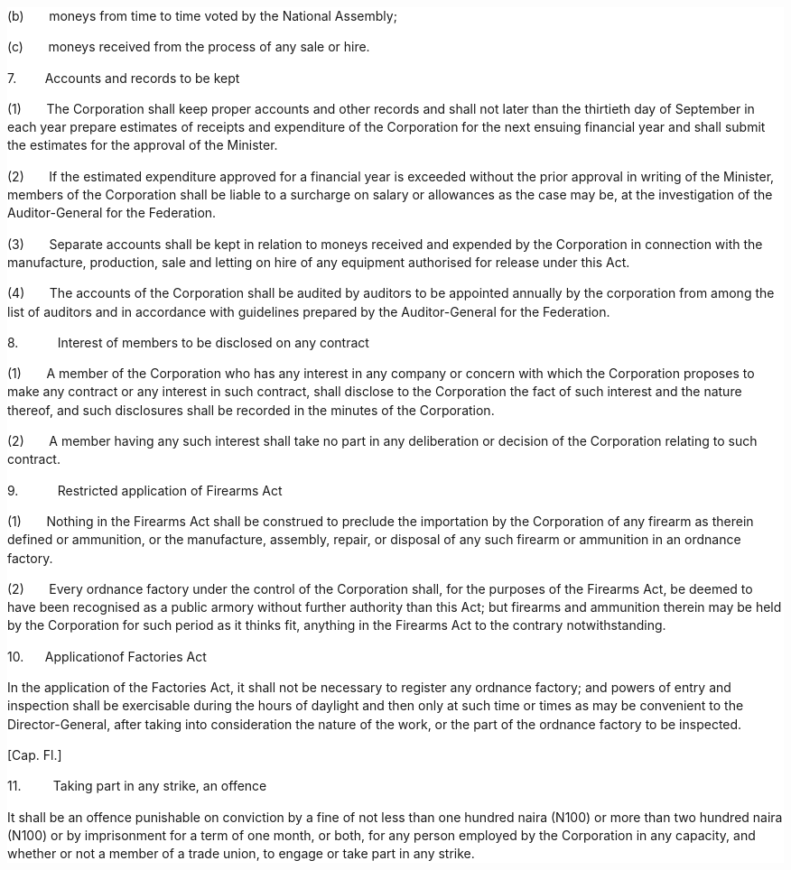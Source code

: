 (b)       moneys from time to time voted by the National Assembly;

(c)       moneys received from the process of any sale or hire.

7.        Accounts and records to be kept

(1)       The Corporation shall keep proper accounts and other records and shall not later than the thirtieth day of September in each year prepare estimates of receipts and expenditure of the Corporation for the next ensuing financial year and shall submit the estimates for the approval of the Minister.

(2)       If the estimated expenditure approved for a financial year is exceeded without the prior approval in writing of the Minister, members of the Corporation shall be liable to a surcharge on salary or allowances as the case may be, at the investigation of the Auditor-General for the Federation.

(3)       Separate accounts shall be kept in relation to moneys received and expended by the Corporation in connection with the manufacture, production, sale and letting on hire of any equipment authorised for release under this Act.

(4)       The accounts of the Corporation shall be audited by auditors to be appointed annually by the corporation from among the list of auditors and in accordance with guidelines prepared by the Auditor-General for the Federation.

8.           Interest of members to be disclosed on any contract

(1)       A member of the Corporation who has any interest in any company or concern with which the Corporation proposes to make any contract or any interest in such contract, shall disclose to the Corporation the fact of such interest and the nature thereof, and such disclosures shall be recorded in the minutes of the Corporation.

(2)       A member having any such interest shall take no part in any deliberation or decision of the Corporation relating to such contract.

9.           Restricted application of Firearms Act

(1)       Nothing in the Firearms Act shall be construed to preclude the importation by the Corporation of any firearm as therein defined or ammunition, or the manufacture, assembly, repair, or disposal of any such firearm or ammunition in an ordnance factory.

(2)       Every ordnance factory under the control of the Corporation shall, for the purposes of the Firearms Act, be deemed to have been recognised as a public armory without further authority than this Act; but firearms and ammunition therein may be held by the Corporation for such period as it thinks fit, anything in the Firearms Act to the contrary notwithstanding.

10.      Applicationof Factories Act

In the application of the Factories Act, it shall not be necessary to register any ordnance factory; and powers of entry and inspection shall be exercisable during the hours of daylight and then only at such time or times as may be convenient to the Director-General, after taking into consideration the nature of the work, or the part of the ordnance factory to be inspected.

[Cap. Fl.]

11.         Taking part in any strike, an offence

It shall be an offence punishable on conviction by a fine of not less than one hundred naira (N100) or more than two hundred naira (N100) or by imprisonment for a term of one month, or both, for any person employed by the Corporation in any capacity, and whether or not a member of a trade union, to engage or take part in any strike.

